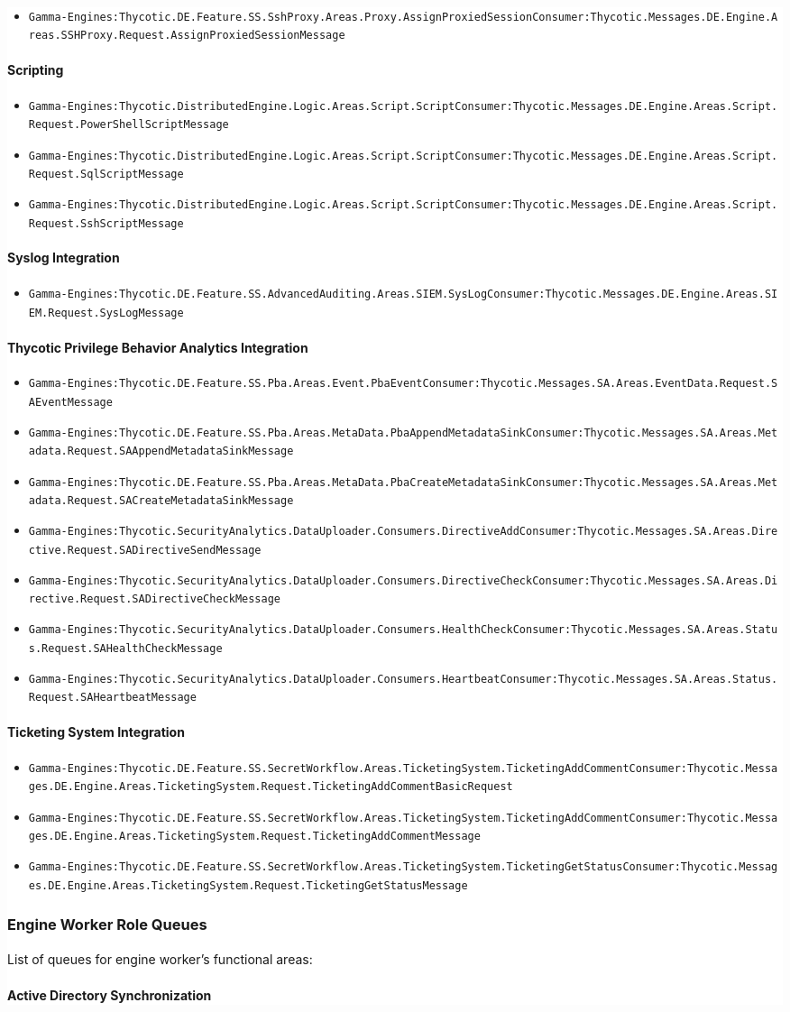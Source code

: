 - `Gamma-Engines:Thycotic.DE.Feature.SS.SshProxy.Areas.Proxy.AssignProxiedSessionConsumer:Thycotic.Messages.DE.Engine.Areas.SSHProxy.Request.AssignProxiedSessionMessage`

#### Scripting

- `Gamma-Engines:Thycotic.DistributedEngine.Logic.Areas.Script.ScriptConsumer:Thycotic.Messages.DE.Engine.Areas.Script.Request.PowerShellScriptMessage`

- `Gamma-Engines:Thycotic.DistributedEngine.Logic.Areas.Script.ScriptConsumer:Thycotic.Messages.DE.Engine.Areas.Script.Request.SqlScriptMessage`

- `Gamma-Engines:Thycotic.DistributedEngine.Logic.Areas.Script.ScriptConsumer:Thycotic.Messages.DE.Engine.Areas.Script.Request.SshScriptMessage`

#### Syslog Integration

- `Gamma-Engines:Thycotic.DE.Feature.SS.AdvancedAuditing.Areas.SIEM.SysLogConsumer:Thycotic.Messages.DE.Engine.Areas.SIEM.Request.SysLogMessage`

####  Thycotic Privilege Behavior Analytics Integration

- `Gamma-Engines:Thycotic.DE.Feature.SS.Pba.Areas.Event.PbaEventConsumer:Thycotic.Messages.SA.Areas.EventData.Request.SAEventMessage`

- `Gamma-Engines:Thycotic.DE.Feature.SS.Pba.Areas.MetaData.PbaAppendMetadataSinkConsumer:Thycotic.Messages.SA.Areas.Metadata.Request.SAAppendMetadataSinkMessage`

- `Gamma-Engines:Thycotic.DE.Feature.SS.Pba.Areas.MetaData.PbaCreateMetadataSinkConsumer:Thycotic.Messages.SA.Areas.Metadata.Request.SACreateMetadataSinkMessage`

- `Gamma-Engines:Thycotic.SecurityAnalytics.DataUploader.Consumers.DirectiveAddConsumer:Thycotic.Messages.SA.Areas.Directive.Request.SADirectiveSendMessage`

- `Gamma-Engines:Thycotic.SecurityAnalytics.DataUploader.Consumers.DirectiveCheckConsumer:Thycotic.Messages.SA.Areas.Directive.Request.SADirectiveCheckMessage`

- `Gamma-Engines:Thycotic.SecurityAnalytics.DataUploader.Consumers.HealthCheckConsumer:Thycotic.Messages.SA.Areas.Status.Request.SAHealthCheckMessage`

- `Gamma-Engines:Thycotic.SecurityAnalytics.DataUploader.Consumers.HeartbeatConsumer:Thycotic.Messages.SA.Areas.Status.Request.SAHeartbeatMessage`

#### Ticketing System Integration

- `Gamma-Engines:Thycotic.DE.Feature.SS.SecretWorkflow.Areas.TicketingSystem.TicketingAddCommentConsumer:Thycotic.Messages.DE.Engine.Areas.TicketingSystem.Request.TicketingAddCommentBasicRequest`

- `Gamma-Engines:Thycotic.DE.Feature.SS.SecretWorkflow.Areas.TicketingSystem.TicketingAddCommentConsumer:Thycotic.Messages.DE.Engine.Areas.TicketingSystem.Request.TicketingAddCommentMessage`

- `Gamma-Engines:Thycotic.DE.Feature.SS.SecretWorkflow.Areas.TicketingSystem.TicketingGetStatusConsumer:Thycotic.Messages.DE.Engine.Areas.TicketingSystem.Request.TicketingGetStatusMessage`

### Engine Worker Role Queues

List of queues for engine worker’s functional areas:

#### Active Directory Synchronization
